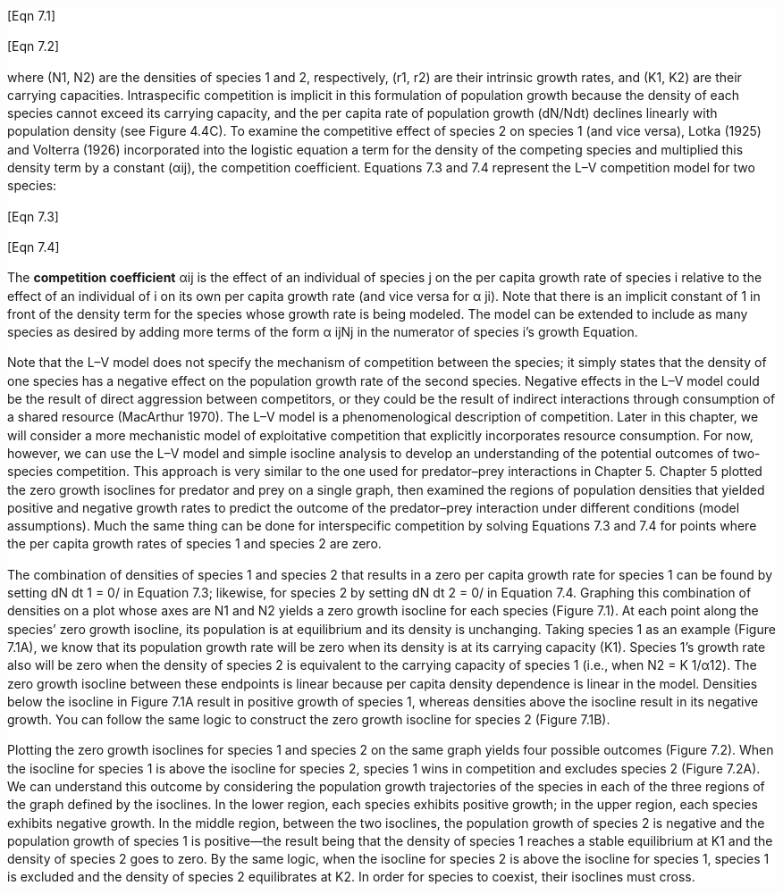 [Eqn 7.1]

[Eqn 7.2]

where (N1, N2) are the densities of species 1 and 2, respectively, (r1, r2) are their intrinsic growth rates, and (K1, K2) are their carrying capacities. Intraspecific competition is implicit in this formulation of population growth because the density of each species cannot exceed its carrying capacity, and the per capita rate of population growth (dN/Ndt) declines linearly with population density (see Figure 4.4C). To examine the competitive effect of species 2 on species 1 (and vice versa), Lotka (1925) and Volterra (1926) incorporated into the logistic equation a term for the density of the competing species and multiplied this density term by a constant (αij), the competition coefficient. Equations 7.3 and 7.4 represent the L–V competition model for two species:

[Eqn 7.3]

[Eqn 7.4]

The **competition coefficient** αij is the effect of an individual of species j on the per capita growth rate of species i relative to the effect of an individual of i on its own per capita growth rate (and vice versa for α ji). Note that there is an implicit constant of 1 in front of the density term for the species whose growth rate is being modeled. The model can be extended to include as many species as desired by adding more terms of the form α ijNj in the numerator of species i’s growth Equation.

Note that the L–V model does not specify the mechanism of competition between the species; it simply states that the density of one species has a negative effect on the population growth rate of the second species. Negative effects in the L–V model could be the result of direct aggression between competitors, or they could be the result of indirect interactions through consumption of a shared resource (MacArthur 1970). The L–V model is a phenomenological description of competition. Later in this chapter, we will consider a more mechanistic model of exploitative competition that explicitly incorporates resource consumption. For now, however, we can use the L–V model and simple isocline analysis to develop an understanding of the potential outcomes of two-species competition. This approach is very similar to the one used for predator–prey interactions in Chapter 5. Chapter 5 plotted the zero growth isoclines for predator and prey on a single graph, then examined the regions of population densities that yielded positive and negative growth rates to predict the outcome of the predator–prey interaction under different conditions (model assumptions). Much the same thing can be done for interspecific competition by solving Equations 7.3 and 7.4 for points where the per capita growth rates of species 1 and species 2 are zero.

The combination of densities of species 1 and species 2 that results in a zero per capita growth rate for species 1 can be found by setting dN dt 1 = 0/ in Equation 7.3; likewise, for species 2 by setting dN dt 2 = 0/ in Equation 7.4. Graphing this combination of densities on a plot whose axes are N1 and N2 yields a zero growth isocline for each species (Figure 7.1). At each point along the species’ zero growth isocline, its population is at equilibrium and its density is unchanging. Taking species 1 as an example (Figure 7.1A), we know that its population growth rate will be zero when its density is at its carrying capacity (K1). Species 1’s growth rate also will be zero when the density of species 2 is equivalent to the carrying capacity of species 1 (i.e., when N2 = K 1/α12). The zero growth isocline between these endpoints is linear because per capita density dependence is linear in the model. Densities below the isocline in Figure 7.1A result in positive growth of species 1, whereas densities above the isocline result in its negative growth. You can follow the same logic to construct the zero growth isocline for species 2 (Figure 7.1B).

Plotting the zero growth isoclines for species 1 and species 2 on the same graph yields four possible outcomes (Figure 7.2). When the isocline for species 1 is above the isocline for species 2, species 1 wins in competition and excludes species 2 (Figure 7.2A). We can understand this outcome by considering the population growth trajectories of the species in each of the three regions of the graph defined by the isoclines. In the lower region, each species exhibits positive growth; in the upper region, each species exhibits negative growth. In the middle region, between the two isoclines, the population growth of species 2 is negative and the population growth of species 1 is positive—the result being that the density of species 1 reaches a stable equilibrium at K1 and the density of species 2 goes to zero. By the same logic, when the isocline for species 2 is above the isocline for species 1, species 1 is excluded and the density of species 2 equilibrates at K2. In order for species to coexist, their isoclines must cross.
